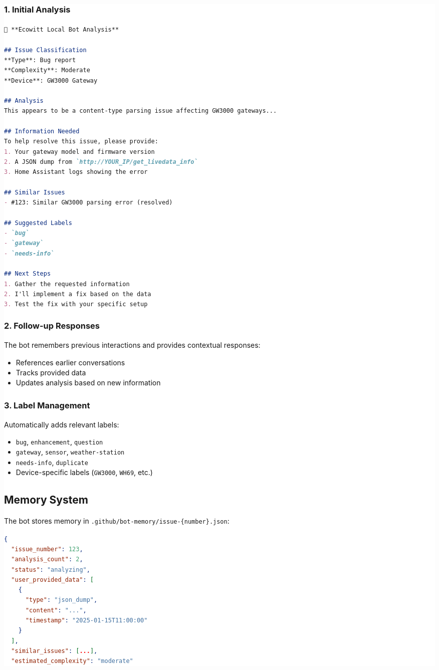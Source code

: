 ### 1. **Initial Analysis**
```markdown
🤖 **Ecowitt Local Bot Analysis**

## Issue Classification
**Type**: Bug report
**Complexity**: Moderate
**Device**: GW3000 Gateway

## Analysis
This appears to be a content-type parsing issue affecting GW3000 gateways...

## Information Needed
To help resolve this issue, please provide:
1. Your gateway model and firmware version
2. A JSON dump from `http://YOUR_IP/get_livedata_info`
3. Home Assistant logs showing the error

## Similar Issues
- #123: Similar GW3000 parsing error (resolved)

## Suggested Labels
- `bug` 
- `gateway`
- `needs-info`

## Next Steps
1. Gather the requested information
2. I'll implement a fix based on the data
3. Test the fix with your specific setup
```

### 2. **Follow-up Responses**
The bot remembers previous interactions and provides contextual responses:
- References earlier conversations
- Tracks provided data
- Updates analysis based on new information

### 3. **Label Management**
Automatically adds relevant labels:
- `bug`, `enhancement`, `question`
- `gateway`, `sensor`, `weather-station` 
- `needs-info`, `duplicate`
- Device-specific labels (`GW3000`, `WH69`, etc.)

## Memory System

The bot stores memory in `.github/bot-memory/issue-{number}.json`:

```json
{
  "issue_number": 123,
  "analysis_count": 2,
  "status": "analyzing", 
  "user_provided_data": [
    {
      "type": "json_dump",
      "content": "...",
      "timestamp": "2025-01-15T11:00:00"
    }
  ],
  "similar_issues": [...],
  "estimated_complexity": "moderate"
```